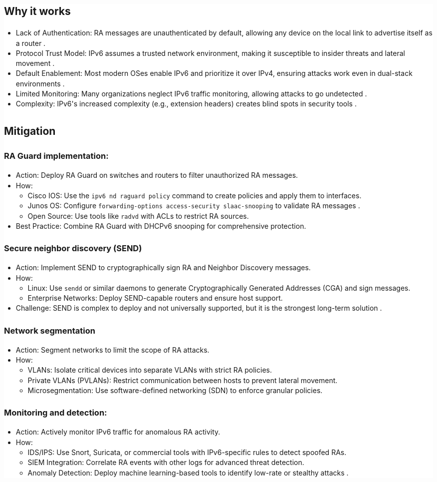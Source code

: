 ## Why it works

-   Lack of Authentication: RA messages are unauthenticated by default, allowing any device on the local link to advertise itself as a router .
-   Protocol Trust Model: IPv6 assumes a trusted network environment, making it susceptible to insider threats and lateral movement .
-   Default Enablement: Most modern OSes enable IPv6 and prioritize it over IPv4, ensuring attacks work even in dual-stack environments .
-   Limited Monitoring: Many organizations neglect IPv6 traffic monitoring, allowing attacks to go undetected .
-   Complexity: IPv6's increased complexity (e.g., extension headers) creates blind spots in security tools .

## Mitigation

### RA Guard implementation:
-   Action: Deploy RA Guard on switches and routers to filter unauthorized RA messages.
-   How:
    -   Cisco IOS: Use the `ipv6 nd raguard policy` command to create policies and apply them to interfaces.
    -   Junos OS: Configure `forwarding-options access-security slaac-snooping` to validate RA messages .
    -   Open Source: Use tools like `radvd` with ACLs to restrict RA sources.
-   Best Practice: Combine RA Guard with DHCPv6 snooping for comprehensive protection.

### Secure neighbor discovery (SEND)
-   Action: Implement SEND to cryptographically sign RA and Neighbor Discovery messages.
-   How:
    -   Linux: Use `sendd` or similar daemons to generate Cryptographically Generated Addresses (CGA) and sign messages.
    -   Enterprise Networks: Deploy SEND-capable routers and ensure host support.
-   Challenge: SEND is complex to deploy and not universally supported, but it is the strongest long-term solution .

### Network segmentation
-   Action: Segment networks to limit the scope of RA attacks.
-   How:
    -   VLANs: Isolate critical devices into separate VLANs with strict RA policies.
    -   Private VLANs (PVLANs): Restrict communication between hosts to prevent lateral movement.
    -   Microsegmentation: Use software-defined networking (SDN) to enforce granular policies.

### Monitoring and detection:
-   Action: Actively monitor IPv6 traffic for anomalous RA activity.
-   How:
    -   IDS/IPS: Use Snort, Suricata, or commercial tools with IPv6-specific rules to detect spoofed RAs.
    -   SIEM Integration: Correlate RA events with other logs for advanced threat detection.
    -   Anomaly Detection: Deploy machine learning-based tools to identify low-rate or stealthy attacks .
